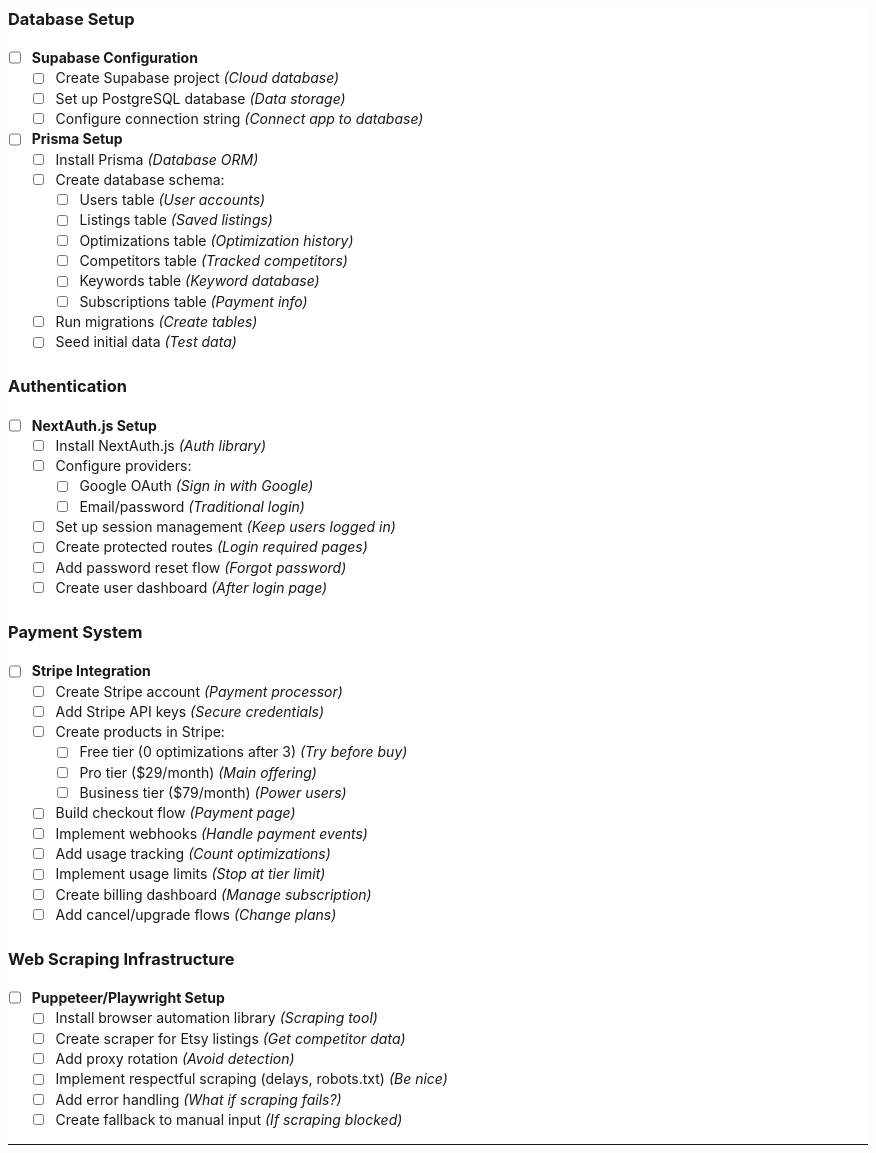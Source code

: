 ### Database Setup
- [ ] **Supabase Configuration**
  - [ ] Create Supabase project *(Cloud database)*
  - [ ] Set up PostgreSQL database *(Data storage)*
  - [ ] Configure connection string *(Connect app to database)*

- [ ] **Prisma Setup**
  - [ ] Install Prisma *(Database ORM)*
  - [ ] Create database schema:
    - [ ] Users table *(User accounts)*
    - [ ] Listings table *(Saved listings)*
    - [ ] Optimizations table *(Optimization history)*
    - [ ] Competitors table *(Tracked competitors)*
    - [ ] Keywords table *(Keyword database)*
    - [ ] Subscriptions table *(Payment info)*
  - [ ] Run migrations *(Create tables)*
  - [ ] Seed initial data *(Test data)*

### Authentication
- [ ] **NextAuth.js Setup**
  - [ ] Install NextAuth.js *(Auth library)*
  - [ ] Configure providers:
    - [ ] Google OAuth *(Sign in with Google)*
    - [ ] Email/password *(Traditional login)*
  - [ ] Set up session management *(Keep users logged in)*
  - [ ] Create protected routes *(Login required pages)*
  - [ ] Add password reset flow *(Forgot password)*
  - [ ] Create user dashboard *(After login page)*

### Payment System
- [ ] **Stripe Integration**
  - [ ] Create Stripe account *(Payment processor)*
  - [ ] Add Stripe API keys *(Secure credentials)*
  - [ ] Create products in Stripe:
    - [ ] Free tier (0 optimizations after 3) *(Try before buy)*
    - [ ] Pro tier ($29/month) *(Main offering)*
    - [ ] Business tier ($79/month) *(Power users)*
  - [ ] Build checkout flow *(Payment page)*
  - [ ] Implement webhooks *(Handle payment events)*
  - [ ] Add usage tracking *(Count optimizations)*
  - [ ] Implement usage limits *(Stop at tier limit)*
  - [ ] Create billing dashboard *(Manage subscription)*
  - [ ] Add cancel/upgrade flows *(Change plans)*

### Web Scraping Infrastructure
- [ ] **Puppeteer/Playwright Setup**
  - [ ] Install browser automation library *(Scraping tool)*
  - [ ] Create scraper for Etsy listings *(Get competitor data)*
  - [ ] Add proxy rotation *(Avoid detection)*
  - [ ] Implement respectful scraping (delays, robots.txt) *(Be nice)*
  - [ ] Add error handling *(What if scraping fails?)*
  - [ ] Create fallback to manual input *(If scraping blocked)*

---